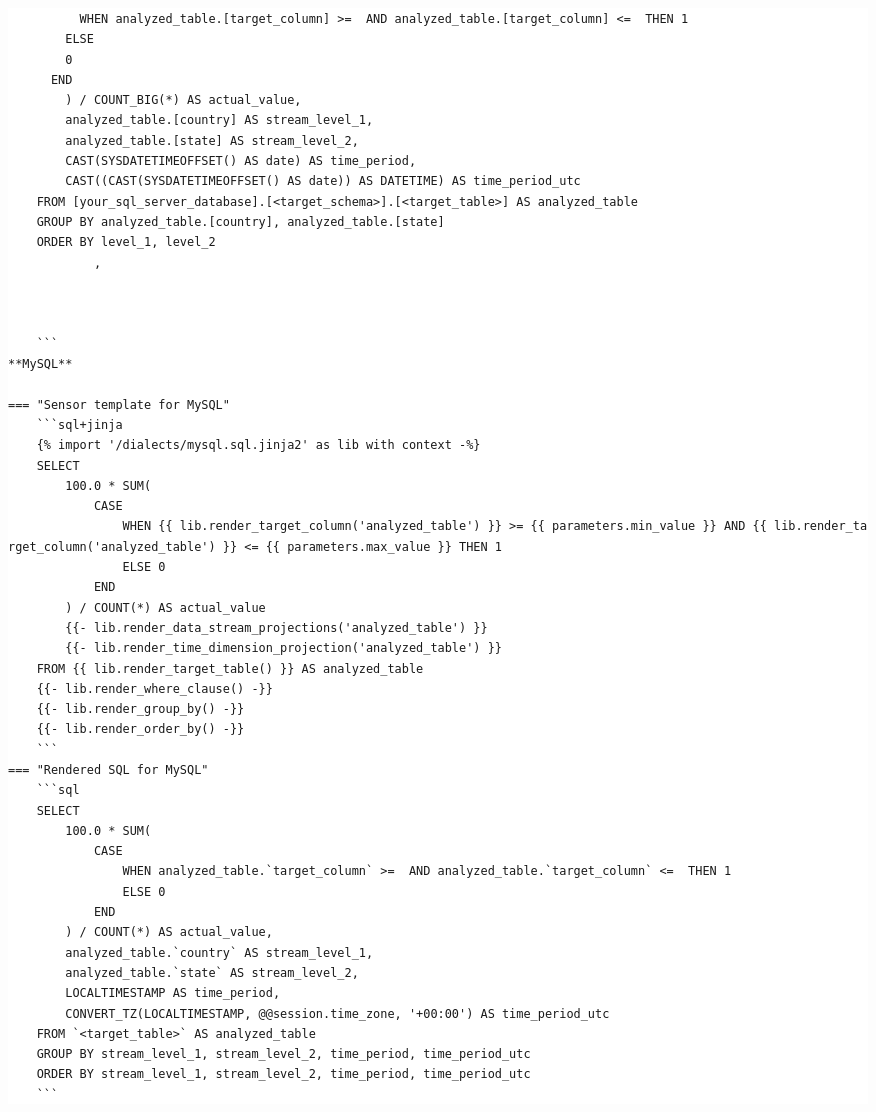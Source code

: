               WHEN analyzed_table.[target_column] >=  AND analyzed_table.[target_column] <=  THEN 1
            ELSE
            0
          END
            ) / COUNT_BIG(*) AS actual_value,
            analyzed_table.[country] AS stream_level_1,
            analyzed_table.[state] AS stream_level_2,
            CAST(SYSDATETIMEOFFSET() AS date) AS time_period,
            CAST((CAST(SYSDATETIMEOFFSET() AS date)) AS DATETIME) AS time_period_utc
        FROM [your_sql_server_database].[<target_schema>].[<target_table>] AS analyzed_table
        GROUP BY analyzed_table.[country], analyzed_table.[state]
        ORDER BY level_1, level_2
                , 
            
        
            
        ```
    **MySQL**  
      
    === "Sensor template for MySQL"
        ```sql+jinja
        {% import '/dialects/mysql.sql.jinja2' as lib with context -%}
        SELECT
            100.0 * SUM(
                CASE
                    WHEN {{ lib.render_target_column('analyzed_table') }} >= {{ parameters.min_value }} AND {{ lib.render_target_column('analyzed_table') }} <= {{ parameters.max_value }} THEN 1
                    ELSE 0
                END
            ) / COUNT(*) AS actual_value
            {{- lib.render_data_stream_projections('analyzed_table') }}
            {{- lib.render_time_dimension_projection('analyzed_table') }}
        FROM {{ lib.render_target_table() }} AS analyzed_table
        {{- lib.render_where_clause() -}}
        {{- lib.render_group_by() -}}
        {{- lib.render_order_by() -}}
        ```
    === "Rendered SQL for MySQL"
        ```sql
        SELECT
            100.0 * SUM(
                CASE
                    WHEN analyzed_table.`target_column` >=  AND analyzed_table.`target_column` <=  THEN 1
                    ELSE 0
                END
            ) / COUNT(*) AS actual_value,
            analyzed_table.`country` AS stream_level_1,
            analyzed_table.`state` AS stream_level_2,
            LOCALTIMESTAMP AS time_period,
            CONVERT_TZ(LOCALTIMESTAMP, @@session.time_zone, '+00:00') AS time_period_utc
        FROM `<target_table>` AS analyzed_table
        GROUP BY stream_level_1, stream_level_2, time_period, time_period_utc
        ORDER BY stream_level_1, stream_level_2, time_period, time_period_utc
        ```
    